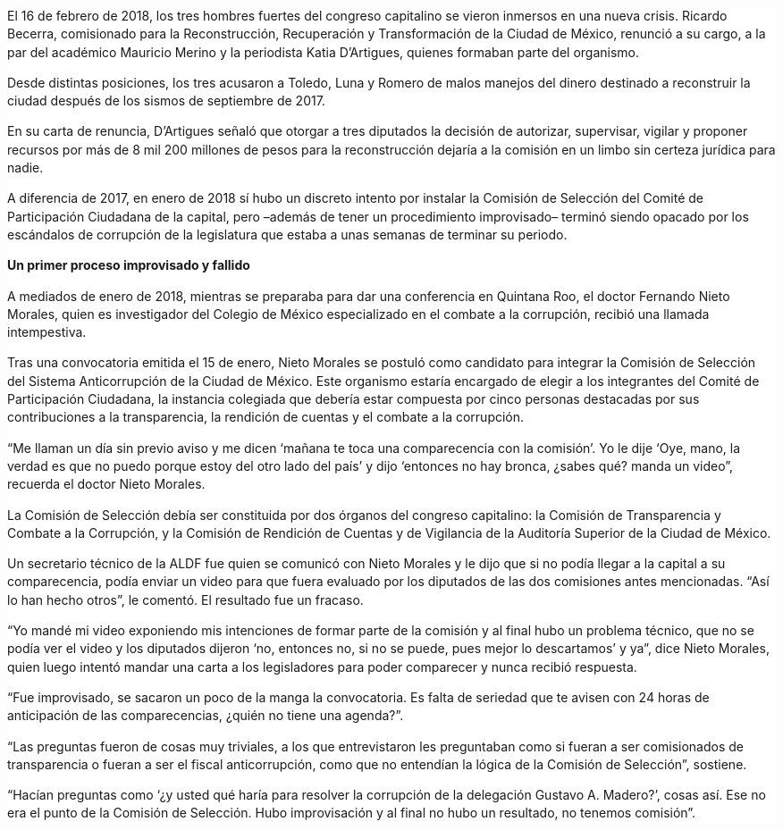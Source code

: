 El 16 de febrero de 2018, los tres hombres fuertes del congreso capitalino se vieron inmersos en una nueva crisis. Ricardo Becerra, comisionado para la Reconstrucción, Recuperación y Transformación de la Ciudad de México, renunció a su cargo, a la par del académico Mauricio Merino y la periodista Katia D’Artigues, quienes formaban parte del organismo.

Desde distintas posiciones, los tres acusaron a Toledo, Luna y Romero de malos manejos del dinero destinado a reconstruir la ciudad después de los sismos de septiembre de 2017.

En su carta de renuncia, D’Artigues señaló que otorgar a tres diputados la decisión de autorizar, supervisar, vigilar y proponer recursos por más de 8 mil 200 millones de pesos para la reconstrucción dejaría a la comisión en un limbo sin certeza jurídica para nadie.

A diferencia de 2017, en enero de 2018 sí hubo un discreto intento por instalar la Comisión de Selección del Comité de Participación Ciudadana de la capital, pero –además de tener un procedimiento improvisado– terminó siendo opacado por los escándalos de corrupción de la legislatura que estaba a unas semanas de terminar su periodo.

**Un primer proceso improvisado y fallido**

A mediados de enero de 2018, mientras se preparaba para dar una conferencia en Quintana Roo, el doctor Fernando Nieto Morales, quien es investigador del Colegio de México especializado en el combate a la corrupción, recibió una llamada intempestiva.

Tras una convocatoria emitida el 15 de enero, Nieto Morales se postuló como candidato para integrar la Comisión de Selección del Sistema Anticorrupción de la Ciudad de México. Este organismo estaría encargado de elegir a los integrantes del Comité de Participación Ciudadana, la instancia colegiada que debería estar compuesta por cinco personas destacadas por sus contribuciones a la transparencia, la rendición de cuentas y el combate a la corrupción.

“Me llaman un día sin previo aviso y me dicen ‘mañana te toca una comparecencia con la comisión’. Yo le dije ‘Oye, mano, la verdad es que no puedo porque estoy del otro lado del país’ y dijo ‘entonces no hay bronca, ¿sabes qué? manda un video”, recuerda el doctor Nieto Morales.

La Comisión de Selección debía ser constituida por dos órganos del congreso capitalino: la Comisión de Transparencia y Combate a la Corrupción, y la Comisión de Rendición de Cuentas y de Vigilancia de la Auditoría Superior de la Ciudad de México.

Un secretario técnico de la ALDF fue quien se comunicó con Nieto Morales y le dijo que si no podía llegar a la capital a su comparecencia, podía enviar un video para que fuera evaluado por los diputados de las dos comisiones antes mencionadas. “Así lo han hecho otros”, le comentó. El resultado fue un fracaso.

“Yo mandé mi video exponiendo mis intenciones de formar parte de la comisión y al final hubo un problema técnico, que no se podía ver el video y los diputados dijeron ‘no, entonces no, si no se puede, pues mejor lo descartamos’ y ya”, dice Nieto Morales, quien luego intentó mandar una carta a los legisladores para poder comparecer y nunca recibió respuesta.

“Fue improvisado, se sacaron un poco de la manga la convocatoria. Es falta de seriedad que te avisen con 24 horas de anticipación de las comparecencias, ¿quién no tiene una agenda?”.

“Las preguntas fueron de cosas muy triviales, a los que entrevistaron les preguntaban como si fueran a ser comisionados de transparencia o fueran a ser el fiscal anticorrupción, como que no entendían la lógica de la Comisión de Selección”, sostiene.

“Hacían preguntas como ‘¿y usted qué haría para resolver la corrupción de la delegación Gustavo A. Madero?’, cosas así. Ese no era el punto de la Comisión de Selección. Hubo improvisación y al final no hubo un resultado, no tenemos comisión”.
